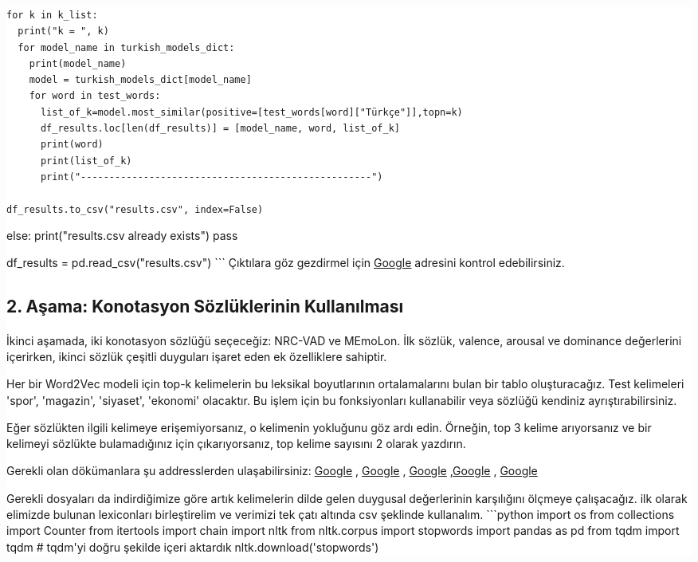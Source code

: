     for k in k_list:
      print("k = ", k)
      for model_name in turkish_models_dict:
        print(model_name)
        model = turkish_models_dict[model_name]
        for word in test_words:
          list_of_k=model.most_similar(positive=[test_words[word]["Türkçe"]],topn=k)
          df_results.loc[len(df_results)] = [model_name, word, list_of_k]
          print(word)
          print(list_of_k)
          print("---------------------------------------------------")
    
    df_results.to_csv("results.csv", index=False)
else:
    print("results.csv already exists")
    pass

df_results = pd.read_csv("results.csv")
\`\`\`
Çıktılara göz gezdirmel için [Google](https://github.com/cihatcoban/NLP/blob/main/results.csv) adresini kontrol edebilirsiniz.

## 2. Aşama: Konotasyon Sözlüklerinin Kullanılması

İkinci aşamada, iki konotasyon sözlüğü seçeceğiz: NRC-VAD ve MEmoLon. İlk sözlük, valence, arousal ve dominance değerlerini içerirken, ikinci sözlük çeşitli duyguları işaret eden ek özelliklere sahiptir.

Her bir Word2Vec modeli için top-k kelimelerin bu leksikal boyutlarının ortalamalarını bulan bir tablo oluşturacağız. Test kelimeleri 'spor', 'magazin', 'siyaset', 'ekonomi' olacaktır. Bu işlem için bu fonksiyonları kullanabilir veya sözlüğü kendiniz ayrıştırabilirsiniz.

Eğer sözlükten ilgili kelimeye erişemiyorsanız, o kelimenin yokluğunu göz ardı edin. Örneğin, top 3 kelime arıyorsanız ve bir kelimeyi sözlükte bulamadığınız için çıkarıyorsanız, top kelime sayısını 2 olarak yazdırın.

Gerekli olan dökümanlara şu addresslerden ulaşabilirsiniz: [Google](https://saifmohammad.com/WebPages/nrc-vad.html) , [Google](https://saifmohammad.com/WebDocs/Lexicons/NRC-VAD-Lexicon.zip) , [Google](https://github.com/JULIELab/MEmoLon) ,[Google](https://zenodo.org/record/3756607/files/MTL_grouped.zip?download=1) , [Google](https://shifterator.readthedocs.io/en/latest/cookbook/sentiment_analysis.htm)

Gerekli dosyaları da indirdiğimize göre artık kelimelerin dilde gelen duygusal değerlerinin  karşılığını ölçmeye çalışacağız.
ilk olarak elimizde bulunan lexiconları birleştirelim ve verimizi tek çatı altında csv şeklinde kullanalım.
\`\`\`python
import os
from collections import Counter
from itertools import chain
import nltk
from nltk.corpus import stopwords
import pandas as pd
from tqdm import tqdm  # tqdm'yi doğru şekilde içeri aktardık
nltk.download('stopwords')
